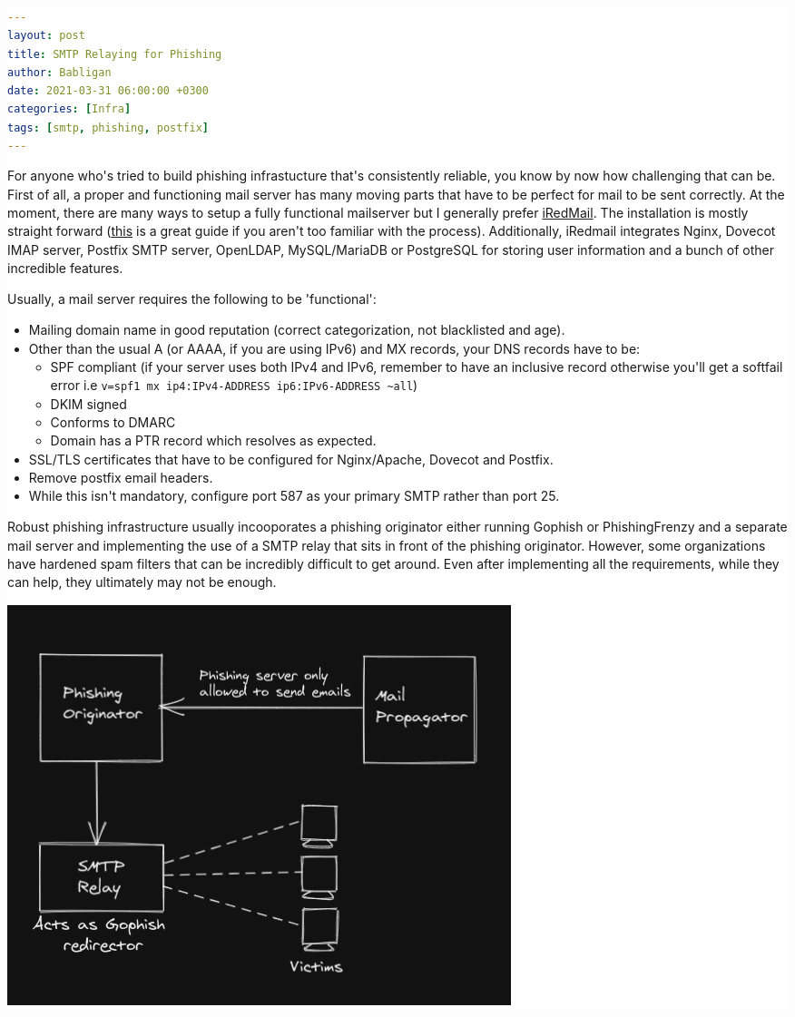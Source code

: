 ```yaml
---
layout: post
title: SMTP Relaying for Phishing
author: Babligan
date: 2021-03-31 06:00:00 +0300
categories: [Infra]
tags: [smtp, phishing, postfix]
---
```


For anyone who's tried to build phishing infrastucture that's consistently reliable, you know by now how challenging that can be. First of all, a proper and functioning mail server has many moving parts that have to be perfect for mail to be sent correctly. At the moment, there are many ways to setup a fully functional mailserver but I generally prefer [iRedMail](https://www.iredmail.org/). The installation is mostly straight forward ([this](https://www.linuxbabe.com/mail-server/ubuntu-18-04-iredmail-email-server) is a great guide if you aren't too familiar with the process). Additionally, iRedmail integrates Nginx, Dovecot IMAP server, Postfix SMTP server, OpenLDAP, MySQL/MariaDB or PostgreSQL for storing user information and a bunch of other incredible features.

Usually, a mail server requires the following to be 'functional':
- Mailing domain name in good reputation (correct categorization, not blacklisted and age).
- Other than the usual A (or AAAA, if you are using IPv6) and MX records, your DNS records have to be:
	- SPF compliant (if your server uses both IPv4 and IPv6, remember to have an inclusive record otherwise you'll get a softfail error i.e `v=spf1 mx ip4:IPv4-ADDRESS ip6:IPv6-ADDRESS ~all`)
	- DKIM signed
	- Conforms to DMARC
	- Domain has a PTR record which resolves as expected.
- SSL/TLS certificates that have to be configured for Nginx/Apache, Dovecot and Postfix.
- Remove postfix email headers.
- While this isn't mandatory, configure port 587 as your primary SMTP rather than port 25. 
	
Robust phishing infrastructure usually incooporates a phishing originator either running Gophish or PhishingFrenzy and a separate mail server and implementing the use of a SMTP relay that sits in front of the phishing originator. However, some organizations have hardened spam filters that can be incredibly difficult to get around. Even after implementing all the requirements, while they can help, they ultimately may not be enough. 

![[phishing-infra.png]](/assets/img/phishing-infra.png)
